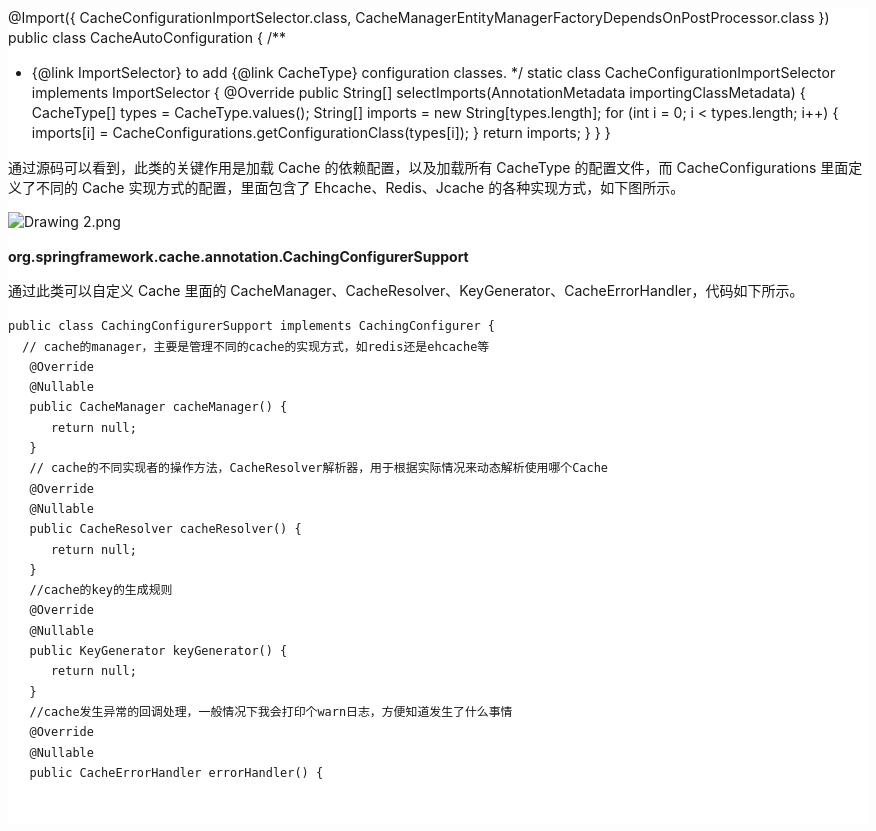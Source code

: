 <span class="hljs-meta">@Import({ CacheConfigurationImportSelector.class, CacheManagerEntityManagerFactoryDependsOnPostProcessor.class })</span>
<span class="hljs-keyword">public</span> <span class="hljs-class"><span class="hljs-keyword">class</span> <span class="hljs-title">CacheAutoConfiguration</span> </span>{
  <span class="hljs-comment">/**
   * {<span class="hljs-doctag">@link</span> ImportSelector} to add {<span class="hljs-doctag">@link</span> CacheType} configuration classes.
   */</span>
  <span class="hljs-keyword">static</span> <span class="hljs-class"><span class="hljs-keyword">class</span> <span class="hljs-title">CacheConfigurationImportSelector</span> <span class="hljs-keyword">implements</span> <span class="hljs-title">ImportSelector</span> </span>{
     <span class="hljs-meta">@Override</span>
     <span class="hljs-keyword">public</span> String[] selectImports(AnnotationMetadata importingClassMetadata) {
        CacheType[] types = CacheType.values();
        String[] imports = <span class="hljs-keyword">new</span> String[types.length];
        <span class="hljs-keyword">for</span> (<span class="hljs-keyword">int</span> i = <span class="hljs-number">0</span>; i &lt; types.length; i++) {
           imports[i] = CacheConfigurations.getConfigurationClass(types[i]);
        }
        <span class="hljs-keyword">return</span> imports;
     }
  }
}
</code></pre>
<p data-nodeid="18497">通过源码可以看到，此类的关键作用是加载 Cache 的依赖配置，以及加载所有 CacheType 的配置文件，而 CacheConfigurations 里面定义了不同的 Cache 实现方式的配置，里面包含了 Ehcache、Redis、Jcache 的各种实现方式，如下图所示。</p>
<p data-nodeid="19642" class=""><img src="https://s0.lgstatic.com/i/image2/M01/03/9F/Cip5yF_gGgWAPkIYAAD6KrApZRs929.png" alt="Drawing 2.png" data-nodeid="19645"></p>

<p data-nodeid="18499"><strong data-nodeid="18625">org.springframework.cache.annotation.CachingConfigurerSupport</strong></p>
<p data-nodeid="18500">通过此类可以自定义 Cache 里面的 CacheManager、CacheResolver、KeyGenerator、CacheErrorHandler，代码如下所示。</p>
<pre class="lang-java" data-nodeid="18501"><code data-language="java"><span class="hljs-keyword">public</span> <span class="hljs-class"><span class="hljs-keyword">class</span> <span class="hljs-title">CachingConfigurerSupport</span> <span class="hljs-keyword">implements</span> <span class="hljs-title">CachingConfigurer</span> </span>{
  <span class="hljs-comment">// cache的manager，主要是管理不同的cache的实现方式，如redis还是ehcache等</span>
   <span class="hljs-meta">@Override</span>
   <span class="hljs-meta">@Nullable</span>
   <span class="hljs-function"><span class="hljs-keyword">public</span> CacheManager <span class="hljs-title">cacheManager</span><span class="hljs-params">()</span> </span>{
      <span class="hljs-keyword">return</span> <span class="hljs-keyword">null</span>;
   }
   <span class="hljs-comment">// cache的不同实现者的操作方法，CacheResolver解析器，用于根据实际情况来动态解析使用哪个Cache</span>
   <span class="hljs-meta">@Override</span>
   <span class="hljs-meta">@Nullable</span>
   <span class="hljs-function"><span class="hljs-keyword">public</span> CacheResolver <span class="hljs-title">cacheResolver</span><span class="hljs-params">()</span> </span>{
      <span class="hljs-keyword">return</span> <span class="hljs-keyword">null</span>;
   }
   <span class="hljs-comment">//cache的key的生成规则</span>
   <span class="hljs-meta">@Override</span>
   <span class="hljs-meta">@Nullable</span>
   <span class="hljs-function"><span class="hljs-keyword">public</span> KeyGenerator <span class="hljs-title">keyGenerator</span><span class="hljs-params">()</span> </span>{
      <span class="hljs-keyword">return</span> <span class="hljs-keyword">null</span>;
   }
   <span class="hljs-comment">//cache发生异常的回调处理，一般情况下我会打印个warn日志，方便知道发生了什么事情</span>
   <span class="hljs-meta">@Override</span>
   <span class="hljs-meta">@Nullable</span>
   <span class="hljs-function"><span class="hljs-keyword">public</span> CacheErrorHandler <span class="hljs-title">errorHandler</span><span class="hljs-params">()</span> </span>{
